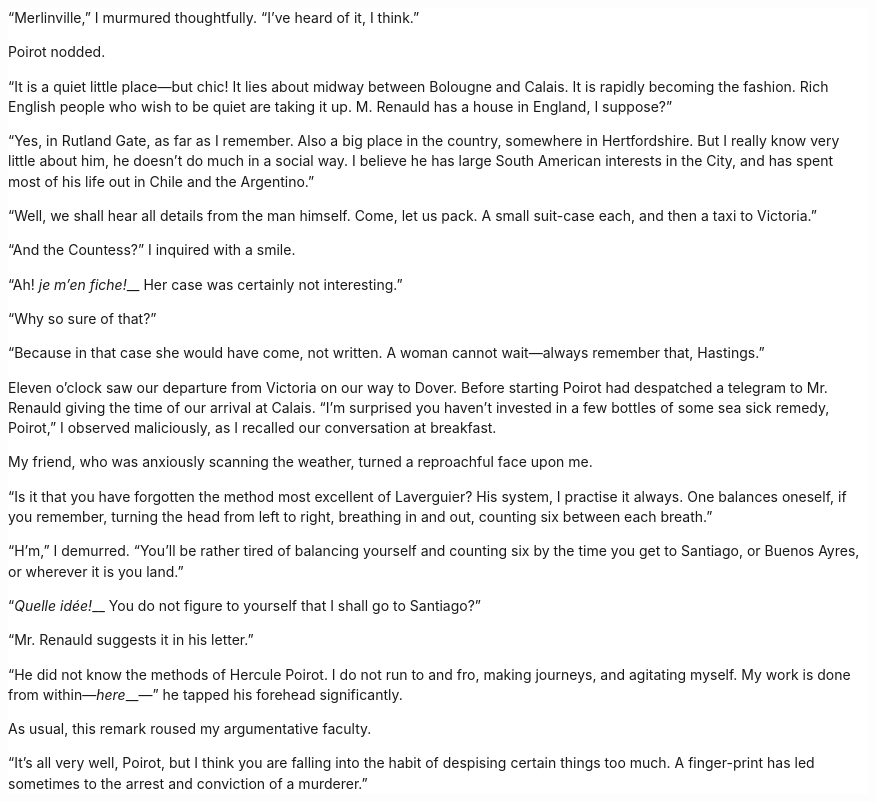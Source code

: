 “Merlinville,” I murmured thoughtfully. “I’ve heard of it, I think.”

Poirot nodded.

“It is a quiet little place—but chic! It lies about midway between
Bolougne and Calais. It is rapidly becoming the fashion. Rich English
people who wish to be quiet are taking it up. M. Renauld has a house in
England, I suppose?”

“Yes, in Rutland Gate, as far as I remember. Also a big place in the
country, somewhere in Hertfordshire. But I really know very little
about him, he doesn’t do much in a social way. I believe he has large
South American interests in the City, and has spent most of his life
out in Chile and the Argentino.”

“Well, we shall hear all details from the man himself. Come, let us
pack. A small suit-case each, and then a taxi to Victoria.”

“And the Countess?” I inquired with a smile.

“Ah! _je m’en fiche!___ Her case was certainly not interesting.”

“Why so sure of that?”

“Because in that case she would have come, not written. A woman cannot
wait—always remember that, Hastings.”

Eleven o’clock saw our departure from Victoria on our way to Dover.
Before starting Poirot had despatched a telegram to Mr. Renauld giving
the time of our arrival at Calais. “I’m surprised you haven’t invested
in a few bottles of some sea sick remedy, Poirot,” I observed
maliciously, as I recalled our conversation at breakfast.

My friend, who was anxiously scanning the weather, turned a reproachful
face upon me.

“Is it that you have forgotten the method most excellent of Laverguier?
His system, I practise it always. One balances oneself, if you
remember, turning the head from left to right, breathing in and out,
counting six between each breath.”

“H’m,” I demurred. “You’ll be rather tired of balancing yourself and
counting six by the time you get to Santiago, or Buenos Ayres, or
wherever it is you land.”

“_Quelle idée!___ You do not figure to yourself that I shall go to
Santiago?”

“Mr. Renauld suggests it in his letter.”

“He did not know the methods of Hercule Poirot. I do not run to and
fro, making journeys, and agitating myself. My work is done from
within—_here___—” he tapped his forehead significantly.

As usual, this remark roused my argumentative faculty.

“It’s all very well, Poirot, but I think you are falling into the habit
of despising certain things too much. A finger-print has led sometimes
to the arrest and conviction of a murderer.”
